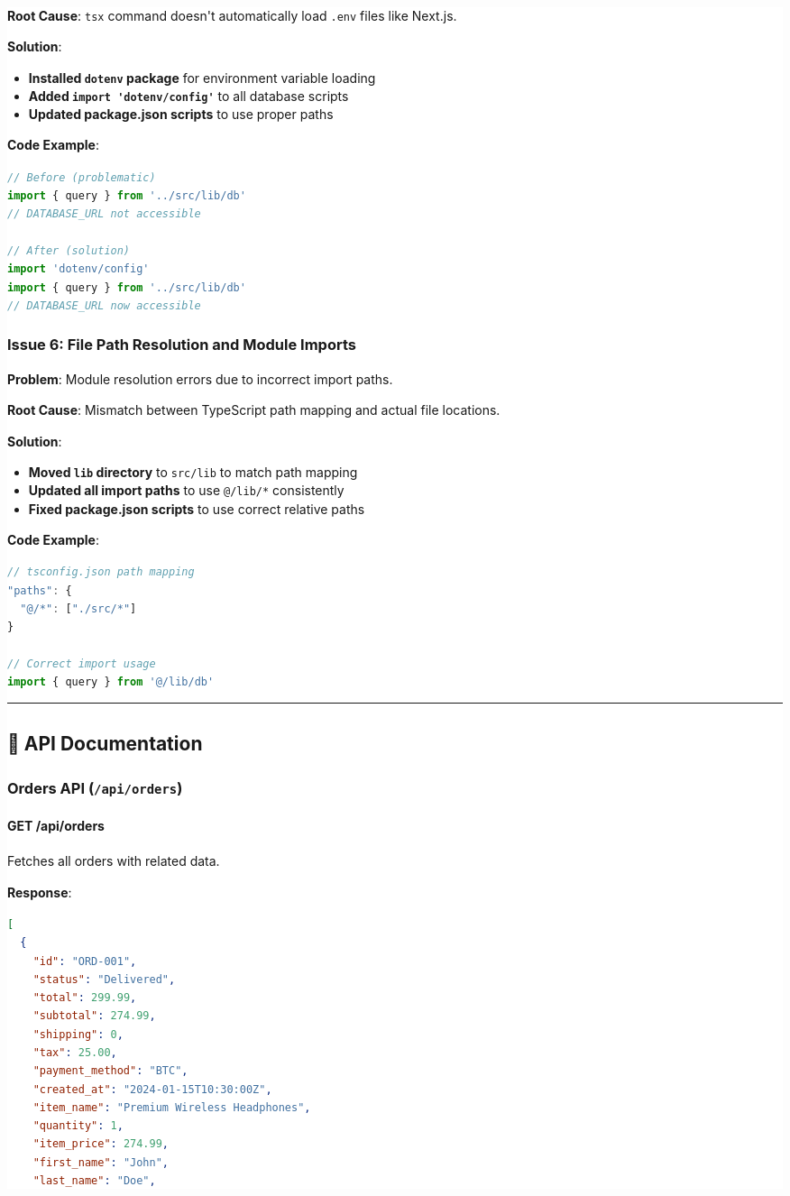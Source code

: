 **Root Cause**: `tsx` command doesn't automatically load `.env` files like Next.js.

**Solution**:
- **Installed `dotenv` package** for environment variable loading
- **Added `import 'dotenv/config'`** to all database scripts
- **Updated package.json scripts** to use proper paths

**Code Example**:
```typescript
// Before (problematic)
import { query } from '../src/lib/db'
// DATABASE_URL not accessible

// After (solution)
import 'dotenv/config'
import { query } from '../src/lib/db'
// DATABASE_URL now accessible
```

### **Issue 6: File Path Resolution and Module Imports**
**Problem**: Module resolution errors due to incorrect import paths.

**Root Cause**: Mismatch between TypeScript path mapping and actual file locations.

**Solution**:
- **Moved `lib` directory** to `src/lib` to match path mapping
- **Updated all import paths** to use `@/lib/*` consistently
- **Fixed package.json scripts** to use correct relative paths

**Code Example**:
```typescript
// tsconfig.json path mapping
"paths": {
  "@/*": ["./src/*"]
}

// Correct import usage
import { query } from '@/lib/db'
```

---

## 🔌 API Documentation

### **Orders API (`/api/orders`)**

#### **GET /api/orders**
Fetches all orders with related data.

**Response**:
```json
[
  {
    "id": "ORD-001",
    "status": "Delivered",
    "total": 299.99,
    "subtotal": 274.99,
    "shipping": 0,
    "tax": 25.00,
    "payment_method": "BTC",
    "created_at": "2024-01-15T10:30:00Z",
    "item_name": "Premium Wireless Headphones",
    "quantity": 1,
    "item_price": 274.99,
    "first_name": "John",
    "last_name": "Doe",
```